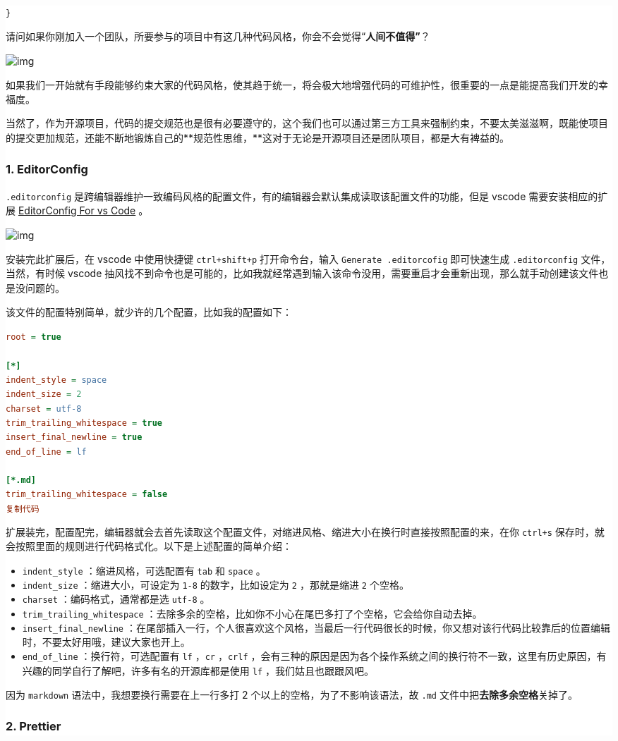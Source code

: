 ```javascript
}
```

请问如果你刚加入一个团队，所要参与的项目中有这几种代码风格，你会不会觉得“**人间不值得”**？

![img](https://p9-juejin.byteimg.com/tos-cn-i-k3u1fbpfcp/f6c607dcb42943bb88c4ce0553379839~tplv-k3u1fbpfcp-zoom-in-crop-mark:3024:0:0:0.awebp)

如果我们一开始就有手段能够约束大家的代码风格，使其趋于统一，将会极大地增强代码的可维护性，很重要的一点是能提高我们开发的幸福度。

当然了，作为开源项目，代码的提交规范也是很有必要遵守的，这个我们也可以通过第三方工具来强制约束，不要太美滋滋啊，既能使项目的提交更加规范，还能不断地锻炼自己的**规范性思维，**这对于无论是开源项目还是团队项目，都是大有裨益的。

### 1. EditorConfig

`.editorconfig` 是跨编辑器维护一致编码风格的配置文件，有的编辑器会默认集成读取该配置文件的功能，但是 vscode 需要安装相应的扩展 [EditorConfig For vs Code](https://link.juejin.cn?target=https%3A%2F%2Fmarketplace.visualstudio.com%2Fitems%3FitemName%3DEditorConfig.EditorConfig) 。

![img](https://p3-juejin.byteimg.com/tos-cn-i-k3u1fbpfcp/864a2298b334401da91ba7e901a9e283~tplv-k3u1fbpfcp-zoom-in-crop-mark:3024:0:0:0.awebp)

安装完此扩展后，在 vscode 中使用快捷键 `ctrl+shift+p` 打开命令台，输入 `Generate .editorcofig` 即可快速生成 `.editorconfig` 文件，当然，有时候 vscode 抽风找不到命令也是可能的，比如我就经常遇到输入该命令没用，需要重启才会重新出现，那么就手动创建该文件也是没问题的。

该文件的配置特别简单，就少许的几个配置，比如我的配置如下：

```ini
root = true

[*]
indent_style = space
indent_size = 2
charset = utf-8
trim_trailing_whitespace = true
insert_final_newline = true
end_of_line = lf

[*.md]
trim_trailing_whitespace = false
复制代码
```

扩展装完，配置配完，编辑器就会去首先读取这个配置文件，对缩进风格、缩进大小在换行时直接按照配置的来，在你 `ctrl+s` 保存时，就会按照里面的规则进行代码格式化。以下是上述配置的简单介绍：

- `indent_style` ：缩进风格，可选配置有 `tab` 和 `space` 。
- `indent_size` ：缩进大小，可设定为 `1-8` 的数字，比如设定为 `2` ，那就是缩进 `2` 个空格。
- `charset` ：编码格式，通常都是选 `utf-8` 。
- `trim_trailing_whitespace` ：去除多余的空格，比如你不小心在尾巴多打了个空格，它会给你自动去掉。
- `insert_final_newline` ：在尾部插入一行，个人很喜欢这个风格，当最后一行代码很长的时候，你又想对该行代码比较靠后的位置编辑时，不要太好用哦，建议大家也开上。
- `end_of_line` ：换行符，可选配置有  `lf` ，`cr` ，`crlf` ，会有三种的原因是因为各个操作系统之间的换行符不一致，这里有历史原因，有兴趣的同学自行了解吧，许多有名的开源库都是使用 `lf` ，我们姑且也跟跟风吧。

因为 `markdown` 语法中，我想要换行需要在上一行多打 2 个以上的空格，为了不影响该语法，故 `.md` 文件中把**去除多余空格**关掉了。

### 2. Prettier
